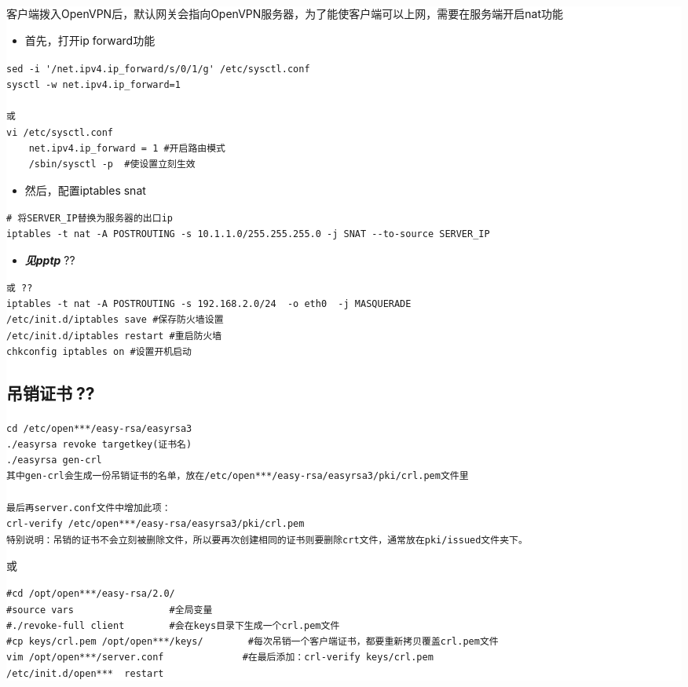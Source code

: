客户端拨入OpenVPN后，默认网关会指向OpenVPN服务器，为了能使客户端可以上网，需要在服务端开启nat功能

- 首先，打开ip forward功能

```
sed -i '/net.ipv4.ip_forward/s/0/1/g' /etc/sysctl.conf 
sysctl -w net.ipv4.ip_forward=1

或
vi /etc/sysctl.conf
	net.ipv4.ip_forward = 1 #开启路由模式
	/sbin/sysctl -p  #使设置立刻生效
```

- 然后，配置iptables snat

```
# 将SERVER_IP替换为服务器的出口ip
iptables -t nat -A POSTROUTING -s 10.1.1.0/255.255.255.0 -j SNAT --to-source SERVER_IP
```

- ***见pptp*** ??

```
或 ??
iptables -t nat -A POSTROUTING -s 192.168.2.0/24  -o eth0  -j MASQUERADE
/etc/init.d/iptables save #保存防火墙设置
/etc/init.d/iptables restart #重启防火墙
chkconfig iptables on #设置开机启动
```



## 吊销证书 ??

```
cd /etc/open***/easy-rsa/easyrsa3
./easyrsa revoke targetkey(证书名)
./easyrsa gen-crl
其中gen-crl会生成一份吊销证书的名单，放在/etc/open***/easy-rsa/easyrsa3/pki/crl.pem文件里

最后再server.conf文件中增加此项：
crl-verify /etc/open***/easy-rsa/easyrsa3/pki/crl.pem
特别说明：吊销的证书不会立刻被删除文件，所以要再次创建相同的证书则要删除crt文件，通常放在pki/issued文件夹下。
```

或

```
#cd /opt/open***/easy-rsa/2.0/
#source vars                 #全局变量
#./revoke-full client        #会在keys目录下生成一个crl.pem文件
#cp keys/crl.pem /opt/open***/keys/        #每次吊销一个客户端证书，都要重新拷贝覆盖crl.pem文件
vim /opt/open***/server.conf              #在最后添加：crl-verify keys/crl.pem
/etc/init.d/open***  restart
```

